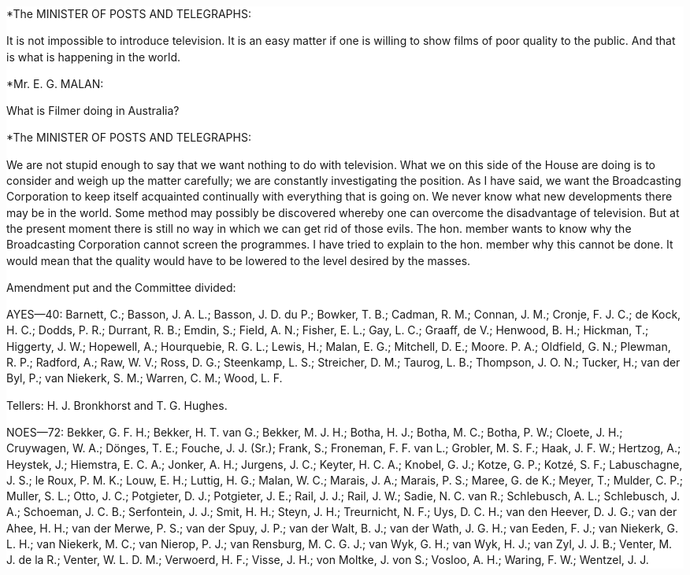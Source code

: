 </speech>

<speech by="#minister_of_posts_and_telegraphs">

<from>*The <person refersTo="hansard_za">MINISTER OF POSTS AND TELEGRAPHS</person>:</from>

<p>It is not impossible to introduce television. It is an easy matter if one is willing to show films of poor quality to the public. And that is what is happening in the world.</p>

</speech>

<speech by="#malan">

<from>*Mr. <person refersTo="hansard_za">E. G. MALAN</person>:</from>

<p>What is Filmer doing in Australia?</p>

</speech>

<speech by="#minister_of_posts_and_telegraphs">

<from>*The <person refersTo="hansard_za">MINISTER OF POSTS AND TELEGRAPHS</person>:</from>

<p>We are not stupid enough to say that we want nothing to do with television. What we on this side of the House are doing is to consider and weigh up the matter carefully; we are constantly investigating the position. As I have said, we want the Broadcasting Corporation to keep itself acquainted continually with everything that is going on. We never know what new developments there may be in the world. Some method may possibly be discovered whereby one can overcome the disadvantage of television. But at the present moment there is still no way in which we can get rid of those evils. The hon. member wants to know why the Broadcasting Corporation cannot screen the programmes. I have tried to <span class="col_6533_6534" refersTo="page_0599"/>explain to the hon. member why this cannot be done. It would mean that the quality would have to be lowered to the level desired by the masses.</p>

<p>Amendment put and the Committee divided:</p>

<block name="quote">AYES&#x2014;40: Barnett, C.; Basson, J. A. L.; Basson, J. D. du P.; Bowker, T. B.; Cadman, R. M.; Connan, J. M.; Cronje, F. J. C.; de Kock, H. C.; Dodds, P. R.; Durrant, R. B.; Emdin, S.; Field, A. N.; Fisher, E. L.; Gay, L. C.; Graaff, de V.; Henwood, B. H.; Hickman, T.; Higgerty, J. W.; Hopewell, A.; Hourquebie, R. G. L.; Lewis, H.; Malan, E. G.; Mitchell, D. E.; Moore. P. A.; Oldfield, G. N.; Plewman, R. P.; Radford, A.; Raw, W. V.; Ross, D. G.; Steenkamp, L. S.; Streicher, D. M.; Taurog, L. B.; Thompson, J. O. N.; Tucker, H.; van der Byl, P.; van Niekerk, S. M.; Warren, C. M.; Wood, L. F.</block>

<p>Tellers: H. J. Bronkhorst and T. G. Hughes.</p>

<block name="quote">NOES&#x2014;72: Bekker, G. F. H.; Bekker, H. T. van G.; Bekker, M. J. H.; Botha, H. J.; Botha, M. C.; Botha, P. W.; Cloete, J. H.; Cruywagen, W. A.; D&#x00F6;nges, T. E.; Fouche, J. J. (Sr.); Frank, S.; Froneman, F. F. van L.; Grobler, M. S. F.; Haak, J. F. W.; Hertzog, A.; Heystek, J.; Hiemstra, E. C. A.; Jonker, A. H.; Jurgens, J. C.; Keyter, H. C. A.; Knobel, G. J.; Kotze, G. P.; Kotz&#x00E9;, S. F.; Labuschagne, J. S.; le Roux, P. M. K.; Louw, E. H.; Luttig, H. G.; Malan, W. C.; Marais, J. A.; Marais, P. S.; Maree, G. de K.; Meyer, T.; Mulder, C. P.; Muller, S. L.; Otto, J. C.; Potgieter, D. J.; Potgieter, J. E.; Rail, J. J.; Rail, J. W.; Sadie, N. C. van R.; Schlebusch, A. L.; Schlebusch, J. A.; Schoeman, J. C. B.; Serfontein, J. J.; Smit, H. H.; Steyn, J. H.; Treurnicht, N. F.; Uys, D. C. H.; van den Heever, D. J. G.; van der Ahee, H. H.; van der Merwe, P. S.; van der Spuy, J. P.; van der Walt, B. J.; van der Wath, J. G. H.; van Eeden, F. J.; van Niekerk, G. L. H.; van Niekerk, M. C.; van Nierop, P. J.; van Rensburg, M. C. G. J.; van Wyk, G. H.; van Wyk, H. J.; van Zyl, J. J. B.; Venter, M. J. de la R.; Venter, W. L. D. M.; Verwoerd, H. F.; Visse, J. H.; von Moltke, J. von S.; Vosloo, A. H.; Waring, F. W.; Wentzel, J. J.</block>
